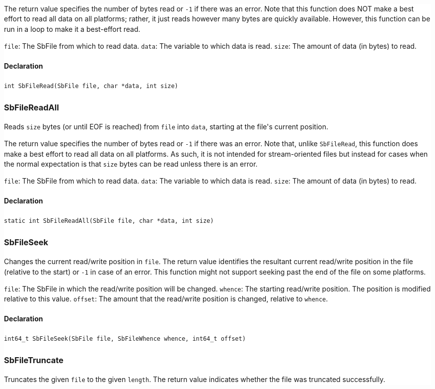 The return value specifies the number of bytes read or `-1` if there was an
error. Note that this function does NOT make a best effort to read all data on
all platforms; rather, it just reads however many bytes are quickly available.
However, this function can be run in a loop to make it a best-effort read.

`file`: The SbFile from which to read data. `data`: The variable to which data
is read. `size`: The amount of data (in bytes) to read.

#### Declaration ####

```
int SbFileRead(SbFile file, char *data, int size)
```

### SbFileReadAll ###

Reads `size` bytes (or until EOF is reached) from `file` into `data`, starting
at the file's current position.

The return value specifies the number of bytes read or `-1` if there was an
error. Note that, unlike `SbFileRead`, this function does make a best effort to
read all data on all platforms. As such, it is not intended for stream-oriented
files but instead for cases when the normal expectation is that `size` bytes can
be read unless there is an error.

`file`: The SbFile from which to read data. `data`: The variable to which data
is read. `size`: The amount of data (in bytes) to read.

#### Declaration ####

```
static int SbFileReadAll(SbFile file, char *data, int size)
```

### SbFileSeek ###

Changes the current read/write position in `file`. The return value identifies
the resultant current read/write position in the file (relative to the start) or
`-1` in case of an error. This function might not support seeking past the end
of the file on some platforms.

`file`: The SbFile in which the read/write position will be changed. `whence`:
The starting read/write position. The position is modified relative to this
value. `offset`: The amount that the read/write position is changed, relative to
`whence`.

#### Declaration ####

```
int64_t SbFileSeek(SbFile file, SbFileWhence whence, int64_t offset)
```

### SbFileTruncate ###

Truncates the given `file` to the given `length`. The return value indicates
whether the file was truncated successfully.

